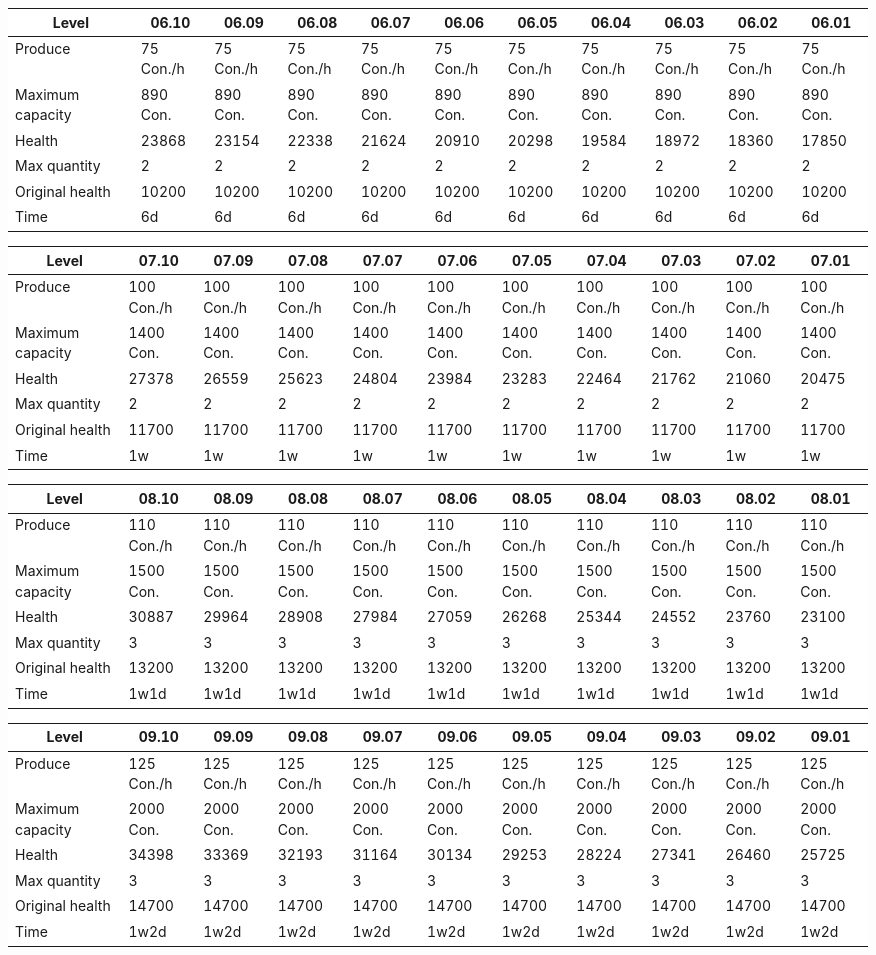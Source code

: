 
|Level           |06.10     |06.09     |06.08     |06.07     |06.06     |06.05     |06.04     |06.03     |06.02     |06.01     |
|----------------|----------|----------|----------|----------|----------|----------|----------|----------|----------|----------|
|Produce         |75  Con./h|75  Con./h|75  Con./h|75  Con./h|75  Con./h|75  Con./h|75  Con./h|75  Con./h|75  Con./h|75  Con./h|
|Maximum capacity|890  Con. |890  Con. |890  Con. |890  Con. |890  Con. |890  Con. |890  Con. |890  Con. |890  Con. |890  Con. |
|Health          |23868     |23154     |22338     |21624     |20910     |20298     |19584     |18972     |18360     |17850     |
|Max quantity    |2         |2         |2         |2         |2         |2         |2         |2         |2         |2         |
|Original health |10200     |10200     |10200     |10200     |10200     |10200     |10200     |10200     |10200     |10200     |
|Time            |6d        |6d        |6d        |6d        |6d        |6d        |6d        |6d        |6d        |6d        |


|Level           |07.10      |07.09      |07.08      |07.07      |07.06      |07.05      |07.04      |07.03      |07.02      |07.01      |
|----------------|-----------|-----------|-----------|-----------|-----------|-----------|-----------|-----------|-----------|-----------|
|Produce         |100  Con./h|100  Con./h|100  Con./h|100  Con./h|100  Con./h|100  Con./h|100  Con./h|100  Con./h|100  Con./h|100  Con./h|
|Maximum capacity|1400  Con. |1400  Con. |1400  Con. |1400  Con. |1400  Con. |1400  Con. |1400  Con. |1400  Con. |1400  Con. |1400  Con. |
|Health          |27378      |26559      |25623      |24804      |23984      |23283      |22464      |21762      |21060      |20475      |
|Max quantity    |2          |2          |2          |2          |2          |2          |2          |2          |2          |2          |
|Original health |11700      |11700      |11700      |11700      |11700      |11700      |11700      |11700      |11700      |11700      |
|Time            |1w         |1w         |1w         |1w         |1w         |1w         |1w         |1w         |1w         |1w         |


|Level           |08.10      |08.09      |08.08      |08.07      |08.06      |08.05      |08.04      |08.03      |08.02      |08.01      |
|----------------|-----------|-----------|-----------|-----------|-----------|-----------|-----------|-----------|-----------|-----------|
|Produce         |110  Con./h|110  Con./h|110  Con./h|110  Con./h|110  Con./h|110  Con./h|110  Con./h|110  Con./h|110  Con./h|110  Con./h|
|Maximum capacity|1500  Con. |1500  Con. |1500  Con. |1500  Con. |1500  Con. |1500  Con. |1500  Con. |1500  Con. |1500  Con. |1500  Con. |
|Health          |30887      |29964      |28908      |27984      |27059      |26268      |25344      |24552      |23760      |23100      |
|Max quantity    |3          |3          |3          |3          |3          |3          |3          |3          |3          |3          |
|Original health |13200      |13200      |13200      |13200      |13200      |13200      |13200      |13200      |13200      |13200      |
|Time            |1w1d       |1w1d       |1w1d       |1w1d       |1w1d       |1w1d       |1w1d       |1w1d       |1w1d       |1w1d       |


|Level           |09.10      |09.09      |09.08      |09.07      |09.06      |09.05      |09.04      |09.03      |09.02      |09.01      |
|----------------|-----------|-----------|-----------|-----------|-----------|-----------|-----------|-----------|-----------|-----------|
|Produce         |125  Con./h|125  Con./h|125  Con./h|125  Con./h|125  Con./h|125  Con./h|125  Con./h|125  Con./h|125  Con./h|125  Con./h|
|Maximum capacity|2000  Con. |2000  Con. |2000  Con. |2000  Con. |2000  Con. |2000  Con. |2000  Con. |2000  Con. |2000  Con. |2000  Con. |
|Health          |34398      |33369      |32193      |31164      |30134      |29253      |28224      |27341      |26460      |25725      |
|Max quantity    |3          |3          |3          |3          |3          |3          |3          |3          |3          |3          |
|Original health |14700      |14700      |14700      |14700      |14700      |14700      |14700      |14700      |14700      |14700      |
|Time            |1w2d       |1w2d       |1w2d       |1w2d       |1w2d       |1w2d       |1w2d       |1w2d       |1w2d       |1w2d       |
